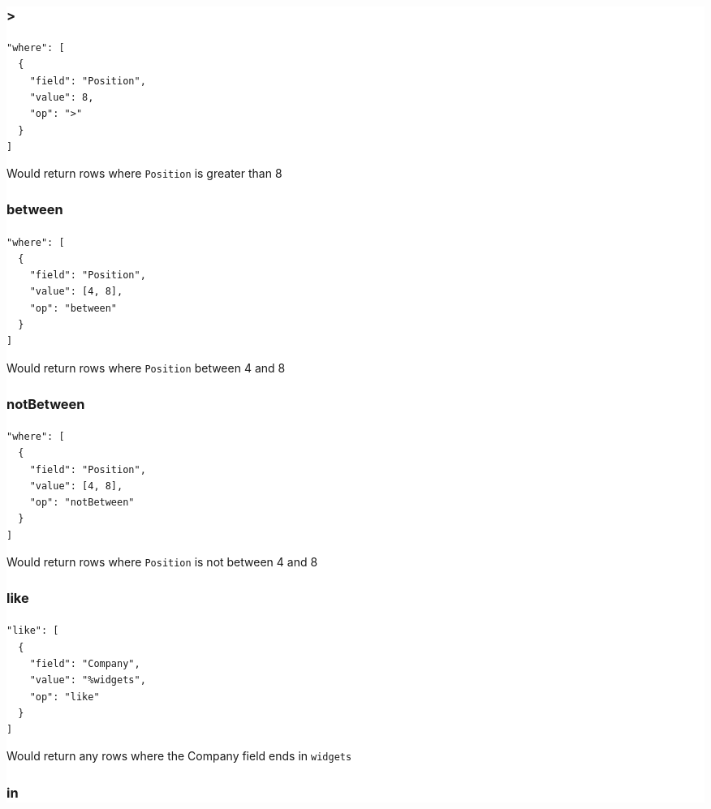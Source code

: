### >

```
"where": [
  {
    "field": "Position",
    "value": 8,
    "op": ">"
  }	
]
```
Would return rows where `Position` is greater than 8

### between

```
"where": [
  {
    "field": "Position",
    "value": [4, 8],
    "op": "between"
  }	
]
```
Would return rows where `Position` between 4 and 8

### notBetween

```
"where": [
  {
    "field": "Position",
    "value": [4, 8],
    "op": "notBetween"
  }	
]
```
Would return rows where `Position` is not between 4 and 8

### like
```
"like": [
  {
    "field": "Company",
    "value": "%widgets",
    "op": "like"
  }	
]
```
Would return any rows where the Company field ends in `widgets`

### in
